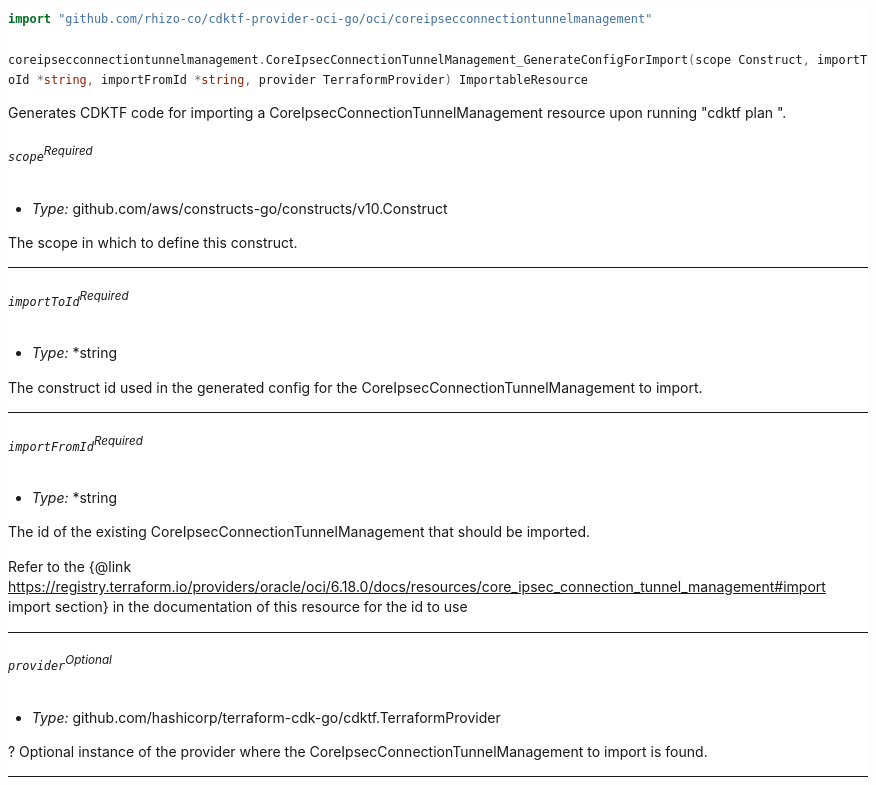 ```go
import "github.com/rhizo-co/cdktf-provider-oci-go/oci/coreipsecconnectiontunnelmanagement"

coreipsecconnectiontunnelmanagement.CoreIpsecConnectionTunnelManagement_GenerateConfigForImport(scope Construct, importToId *string, importFromId *string, provider TerraformProvider) ImportableResource
```

Generates CDKTF code for importing a CoreIpsecConnectionTunnelManagement resource upon running "cdktf plan <stack-name>".

###### `scope`<sup>Required</sup> <a name="scope" id="rhizo-co-terraform-provider-oci.coreIpsecConnectionTunnelManagement.CoreIpsecConnectionTunnelManagement.generateConfigForImport.parameter.scope"></a>

- *Type:* github.com/aws/constructs-go/constructs/v10.Construct

The scope in which to define this construct.

---

###### `importToId`<sup>Required</sup> <a name="importToId" id="rhizo-co-terraform-provider-oci.coreIpsecConnectionTunnelManagement.CoreIpsecConnectionTunnelManagement.generateConfigForImport.parameter.importToId"></a>

- *Type:* *string

The construct id used in the generated config for the CoreIpsecConnectionTunnelManagement to import.

---

###### `importFromId`<sup>Required</sup> <a name="importFromId" id="rhizo-co-terraform-provider-oci.coreIpsecConnectionTunnelManagement.CoreIpsecConnectionTunnelManagement.generateConfigForImport.parameter.importFromId"></a>

- *Type:* *string

The id of the existing CoreIpsecConnectionTunnelManagement that should be imported.

Refer to the {@link https://registry.terraform.io/providers/oracle/oci/6.18.0/docs/resources/core_ipsec_connection_tunnel_management#import import section} in the documentation of this resource for the id to use

---

###### `provider`<sup>Optional</sup> <a name="provider" id="rhizo-co-terraform-provider-oci.coreIpsecConnectionTunnelManagement.CoreIpsecConnectionTunnelManagement.generateConfigForImport.parameter.provider"></a>

- *Type:* github.com/hashicorp/terraform-cdk-go/cdktf.TerraformProvider

? Optional instance of the provider where the CoreIpsecConnectionTunnelManagement to import is found.

---